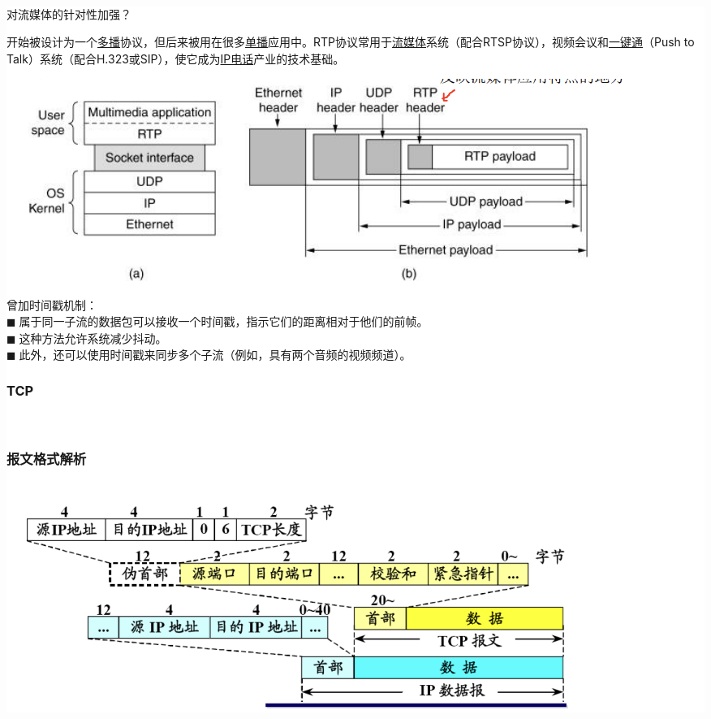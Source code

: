 对流媒体的针对性加强？

开始被设计为一个[多播](https://zh.wikipedia.org/wiki/%E5%A4%9A%E6%92%AD)协议，但后来被用在很多[单播](https://zh.wikipedia.org/wiki/%E5%96%AE%E6%92%AD)应用中。RTP协议常用于[流媒体](https://zh.wikipedia.org/wiki/%E6%B5%81%E5%AA%92%E4%BD%93)系统（配合RTSP协议），视频会议和[一键通](https://zh.wikipedia.org/w/index.php?title=%E4%B8%80%E9%94%AE%E9%80%9A\&action=edit\&redlink=1)（Push to Talk）系统（配合H.323或SIP），使它成为[IP电话](https://zh.wikipedia.org/wiki/IP%E7%94%B5%E8%AF%9D)产业的技术基础。

​![image](<.gitbook/assets/image 20231229042446 mq6xl6h.png>)​

曾加时间戳机制：\
◼ 属于同一子流的数据包可以接收一个时间戳，指示它们的距离相对于他们的前帧。\
◼ 这种方法允许系统减少抖动。\
◼ 此外，还可以使用时间戳来同步多个子流（例如，具有两个音频的视频频道）。

### TCP

​​

### 报文格式解析

​![image](<.gitbook/assets/image 20231229042755 fhzj8jz.png>)​
